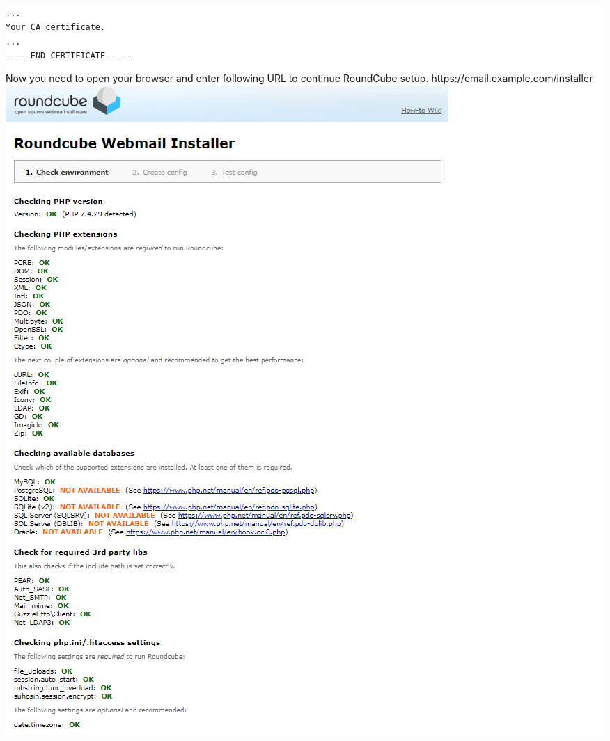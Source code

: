 ```
...
Your CA certificate.
...
-----END CERTIFICATE-----
```
Now you need to open your browser and enter following URL to continue RoundCube setup.
https://email.example.com/installer
![3de277f1cb80d92e700afa2291ec518e.png](/resources/da9e0417bc4148dc84619435b459a634.png)
